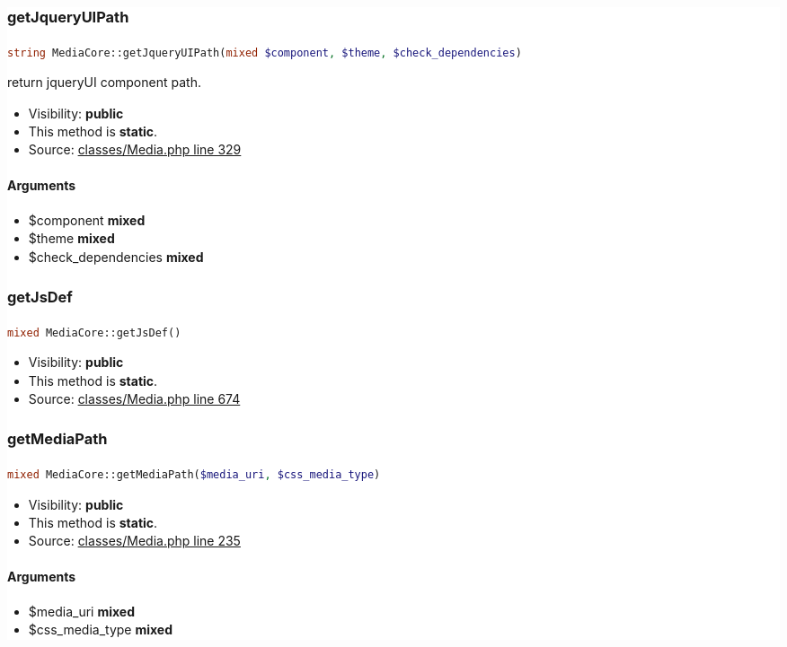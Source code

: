

### <a name="method-getJqueryUIPath"></a>getJqueryUIPath

```php
string MediaCore::getJqueryUIPath(mixed $component, $theme, $check_dependencies)
```

return jqueryUI component path.



* Visibility: **public**
* This method is **static**.
* Source: [classes/Media.php line 329](https://github.com/PrestaShop/PrestaShop/blob/1.6.0.11/classes/Media.php#L329)


#### Arguments
* $component **mixed**
* $theme **mixed**
* $check_dependencies **mixed**



### <a name="method-getJsDef"></a>getJsDef

```php
mixed MediaCore::getJsDef()
```





* Visibility: **public**
* This method is **static**.
* Source: [classes/Media.php line 674](https://github.com/PrestaShop/PrestaShop/blob/1.6.0.11/classes/Media.php#L674)




### <a name="method-getMediaPath"></a>getMediaPath

```php
mixed MediaCore::getMediaPath($media_uri, $css_media_type)
```





* Visibility: **public**
* This method is **static**.
* Source: [classes/Media.php line 235](https://github.com/PrestaShop/PrestaShop/blob/1.6.0.11/classes/Media.php#L235)


#### Arguments
* $media_uri **mixed**
* $css_media_type **mixed**

